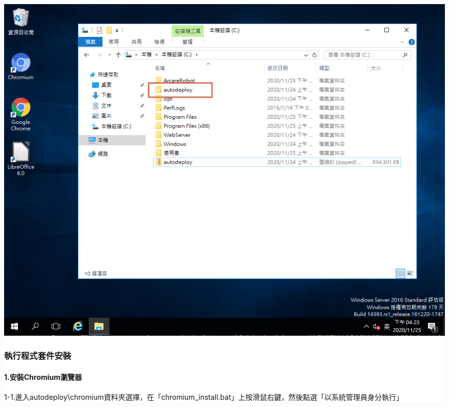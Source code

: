 ![alt 完成解壓縮](img/002.png)

### 執行程式套件安裝

#### 1.安裝Chromium瀏覽器

1-1.進入autodeploy\chromium資料夾選擇，在「chromium_install.bat」上按滑鼠右鍵，然後點選「以系統管理員身分執行」 <br>
